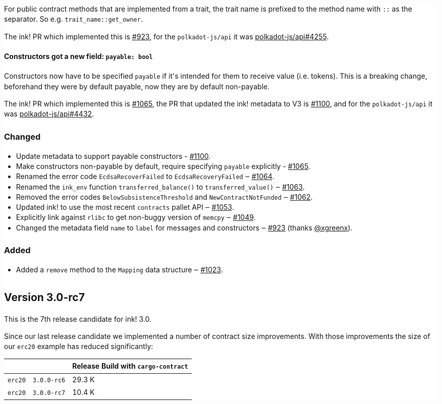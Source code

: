 For public contract methods that are implemented from a trait, the trait name is prefixed to
the method name with `::` as the separator. So e.g. `trait_name::get_owner`.

The ink! PR which implemented this is [#923](https://github.com/use-ink/ink/pull/923),
for the `polkadot-js/api` it was [polkadot-js/api#4255](https://github.com/polkadot-js/api/pull/4255).

#### Constructors got a new field: `payable: bool`

Constructors now have to be specified `payable` if it's intended for them to receive value
(i.e. tokens). This is a breaking change, beforehand they were by default payable,
now they are by default non-payable.

The ink! PR which implemented this is [#1065](https://github.com/use-ink/ink/pull/1065), the PR that updated the ink!
metadata to V3 is [#1100](https://github.com/use-ink/ink/pull/1100), and for the `polkadot-js/api` it was [polkadot-js/api#4432](https://github.com/polkadot-js/api/pull/4432).

### Changed

-   Update metadata to support payable constructors - [#1100](https://github.com/use-ink/ink/pull/1100).
-   Make constructors non-payable by default, require specifying `payable` explicitly - [#1065](https://github.com/use-ink/ink/pull/1065).
-   Renamed the error code `EcdsaRecoverFailed` to `EcdsaRecoveryFailed` ‒ [#1064](https://github.com/use-ink/ink/pull/1064).
-   Renamed the `ink_env` function `transferred_balance()` to `transferred_value()` ‒ [#1063](https://github.com/use-ink/ink/pull/1063).
-   Removed the error codes `BelowSubsistenceThreshold` and `NewContractNotFunded` ‒ [#1062](https://github.com/use-ink/ink/pull/1062).
-   Updated ink! to use the most recent `contracts` pallet API ‒ [#1053](https://github.com/use-ink/ink/pull/1053).
-   Explicitly link against `rlibc` to get non-buggy version of `memcpy` ‒ [#1049](https://github.com/use-ink/ink/pull/1049).
-   Changed the metadata field `name` to `label` for messages and constructors ‒ [#923](https://github.com/use-ink/ink/pull/923) (thanks [@xgreenx](https://github.com/xgreenx)).

### Added

-   Added a `remove` method to the `Mapping` data structure ‒ [#1023](https://github.com/use-ink/ink/pull/1023).

## Version 3.0-rc7

This is the 7th release candidate for ink! 3.0.

Since our last release candidate we implemented a number of contract size improvements.
With those improvements the size of our `erc20` example has reduced significantly:

|         |             | Release Build with `cargo-contract` |
| :------ | :---------- | :---------------------------------- |
| `erc20` | `3.0.0-rc6` | 29.3 K                              |
| `erc20` | `3.0.0-rc7` | 10.4 K                              |
